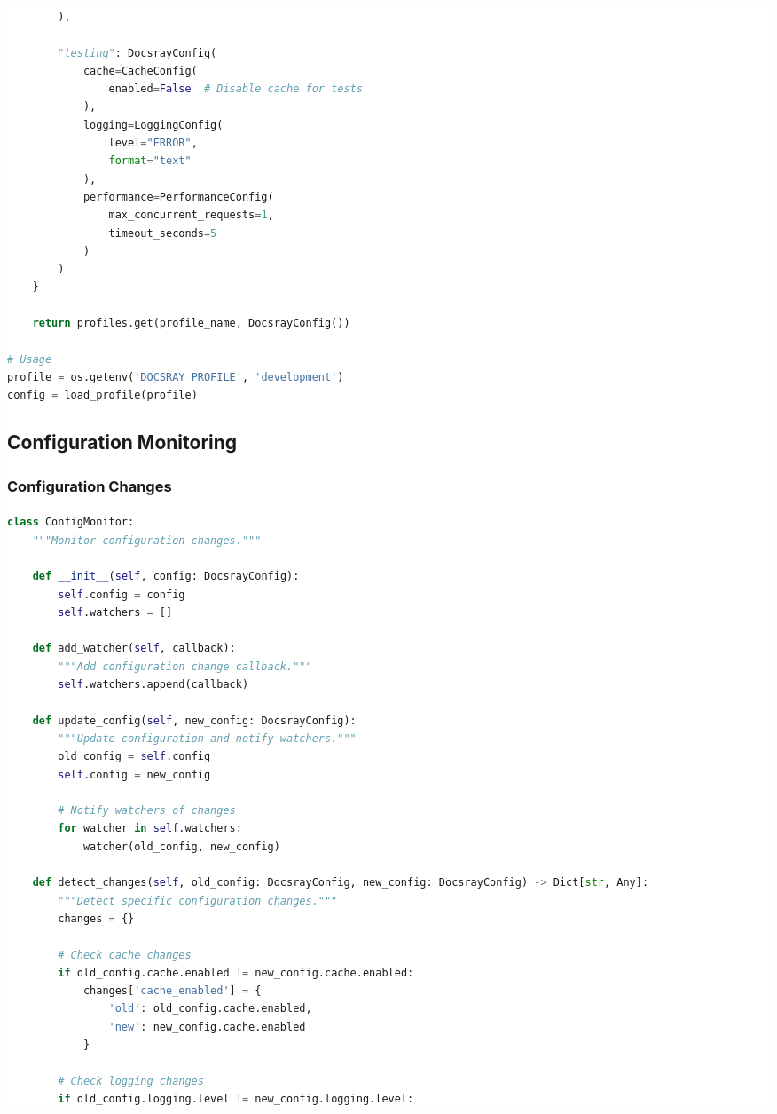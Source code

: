 ```python
        ),
        
        "testing": DocsrayConfig(
            cache=CacheConfig(
                enabled=False  # Disable cache for tests
            ),
            logging=LoggingConfig(
                level="ERROR",
                format="text"
            ),
            performance=PerformanceConfig(
                max_concurrent_requests=1,
                timeout_seconds=5
            )
        )
    }
    
    return profiles.get(profile_name, DocsrayConfig())

# Usage
profile = os.getenv('DOCSRAY_PROFILE', 'development')
config = load_profile(profile)
```

## Configuration Monitoring

### Configuration Changes

```python
class ConfigMonitor:
    """Monitor configuration changes."""
    
    def __init__(self, config: DocsrayConfig):
        self.config = config
        self.watchers = []
    
    def add_watcher(self, callback):
        """Add configuration change callback."""
        self.watchers.append(callback)
    
    def update_config(self, new_config: DocsrayConfig):
        """Update configuration and notify watchers."""
        old_config = self.config
        self.config = new_config
        
        # Notify watchers of changes
        for watcher in self.watchers:
            watcher(old_config, new_config)
    
    def detect_changes(self, old_config: DocsrayConfig, new_config: DocsrayConfig) -> Dict[str, Any]:
        """Detect specific configuration changes."""
        changes = {}
        
        # Check cache changes
        if old_config.cache.enabled != new_config.cache.enabled:
            changes['cache_enabled'] = {
                'old': old_config.cache.enabled,
                'new': new_config.cache.enabled
            }
        
        # Check logging changes
        if old_config.logging.level != new_config.logging.level:
```